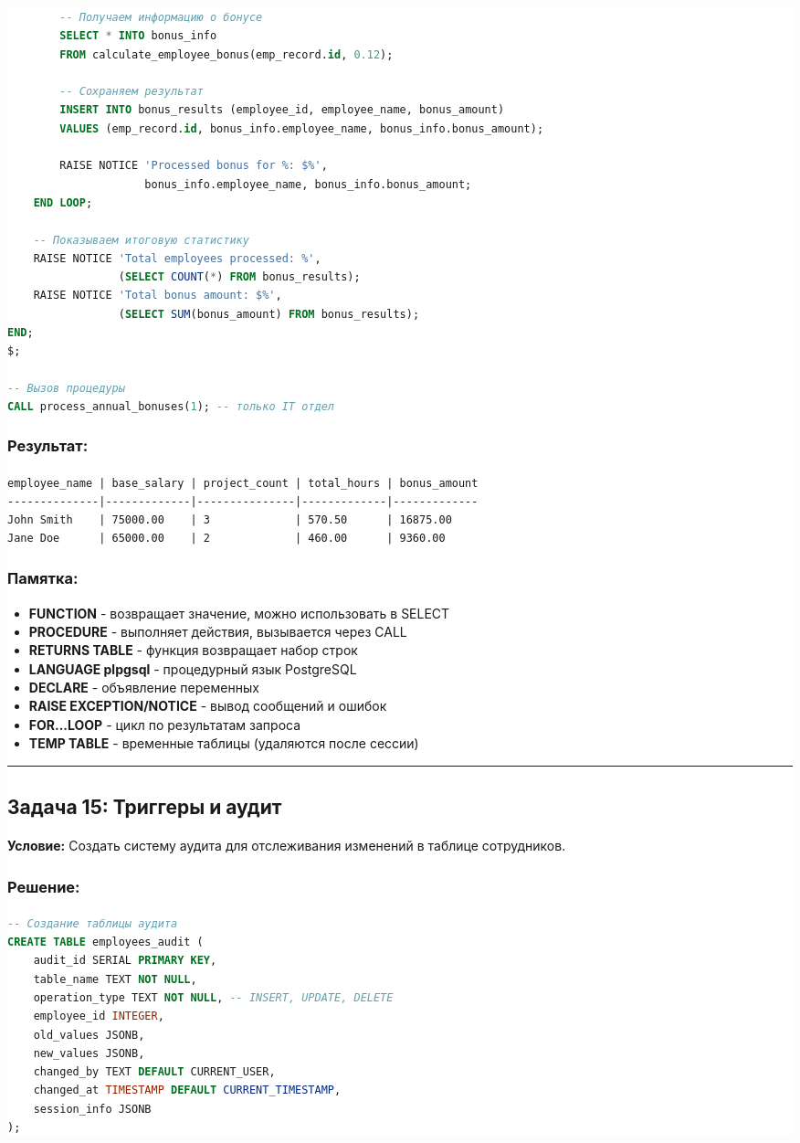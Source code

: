 ```sql
        -- Получаем информацию о бонусе
        SELECT * INTO bonus_info 
        FROM calculate_employee_bonus(emp_record.id, 0.12);
        
        -- Сохраняем результат
        INSERT INTO bonus_results (employee_id, employee_name, bonus_amount)
        VALUES (emp_record.id, bonus_info.employee_name, bonus_info.bonus_amount);
        
        RAISE NOTICE 'Processed bonus for %: $%', 
                     bonus_info.employee_name, bonus_info.bonus_amount;
    END LOOP;
    
    -- Показываем итоговую статистику
    RAISE NOTICE 'Total employees processed: %', 
                 (SELECT COUNT(*) FROM bonus_results);
    RAISE NOTICE 'Total bonus amount: $%', 
                 (SELECT SUM(bonus_amount) FROM bonus_results);
END;
$;

-- Вызов процедуры
CALL process_annual_bonuses(1); -- только IT отдел
```

### Результат:
```
employee_name | base_salary | project_count | total_hours | bonus_amount
--------------|-------------|---------------|-------------|-------------
John Smith    | 75000.00    | 3             | 570.50      | 16875.00
Jane Doe      | 65000.00    | 2             | 460.00      | 9360.00
```

### Памятка:
- **FUNCTION** - возвращает значение, можно использовать в SELECT
- **PROCEDURE** - выполняет действия, вызывается через CALL
- **RETURNS TABLE** - функция возвращает набор строк
- **LANGUAGE plpgsql** - процедурный язык PostgreSQL
- **DECLARE** - объявление переменных
- **RAISE EXCEPTION/NOTICE** - вывод сообщений и ошибок
- **FOR...LOOP** - цикл по результатам запроса
- **TEMP TABLE** - временные таблицы (удаляются после сессии)

---

## Задача 15: Триггеры и аудит

**Условие:** Создать систему аудита для отслеживания изменений в таблице сотрудников.

### Решение:
```sql
-- Создание таблицы аудита
CREATE TABLE employees_audit (
    audit_id SERIAL PRIMARY KEY,
    table_name TEXT NOT NULL,
    operation_type TEXT NOT NULL, -- INSERT, UPDATE, DELETE
    employee_id INTEGER,
    old_values JSONB,
    new_values JSONB,
    changed_by TEXT DEFAULT CURRENT_USER,
    changed_at TIMESTAMP DEFAULT CURRENT_TIMESTAMP,
    session_info JSONB
);

```
